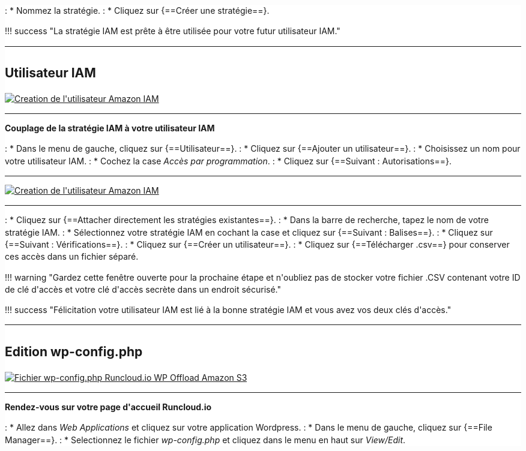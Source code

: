 :    * Nommez la stratégie.
:    * Cliquez sur {==Créer une stratégie==}.

!!! success "La stratégie IAM est prête à être utilisée pour votre futur utilisateur IAM."

***

## Utilisateur IAM

<p><a href="../assets/images/aws/cdn/fr/5.gif" target="_blank"><img alt="Creation de l'utilisateur Amazon IAM" src="../assets/images/aws/cdn/fr/5.gif"></a></p>

***

**Couplage de la stratégie IAM à votre utilisateur IAM**

:    * Dans le menu de gauche, cliquez sur {==Utilisateur==}.
:    * Cliquez sur {==Ajouter un utilisateur==}.
:    * Choisissez un nom pour votre utilisateur IAM.
:    * Cochez la case *Accès par programmation*.
:    * Cliquez sur {==Suivant : Autorisations==}.

***

<p><a href="../assets/images/aws/cdn/fr/6.gif" target="_blank"><img alt="Creation de l'utilisateur Amazon IAM" src="../assets/images/aws/cdn/fr/6.gif"></a></p>

***

:    * Cliquez sur {==Attacher directement les stratégies existantes==}.
:    * Dans la barre de recherche, tapez le nom de votre stratégie IAM.
:    * Sélectionnez votre stratégie IAM en cochant la case et cliquez sur {==Suivant : Balises==}.
:    * Cliquez sur {==Suivant : Vérifications==}.
:    * Cliquez sur {==Créer un utilisateur==}.
:    * Cliquez sur {==Télécharger .csv==} pour conserver ces accès dans un fichier séparé.

!!! warning "Gardez cette fenêtre ouverte pour la prochaine étape et n'oubliez pas de stocker votre fichier .CSV contenant votre ID de clé d'accès et votre clé d'accès secrète dans un endroit sécurisé."

!!! success "Félicitation votre utilisateur IAM est lié à la bonne stratégie IAM et vous avez vos deux clés d'accès."

***

## Edition wp-config.php

<p><a href="../assets/images/aws/cdn/fr/7.gif" target="_blank"><img alt="Fichier wp-config.php Runcloud.io WP Offload Amazon S3" src="../assets/images/aws/cdn/fr/7.gif"></a></p>

***

**Rendez-vous sur votre page d'accueil Runcloud.io**

:    * Allez dans *Web Applications* et cliquez sur votre application Wordpress.
:    * Dans le menu de gauche, cliquez sur {==File Manager==}.
:    * Selectionnez le fichier *wp-config.php* et cliquez dans le menu en haut sur *View/Edit*.

